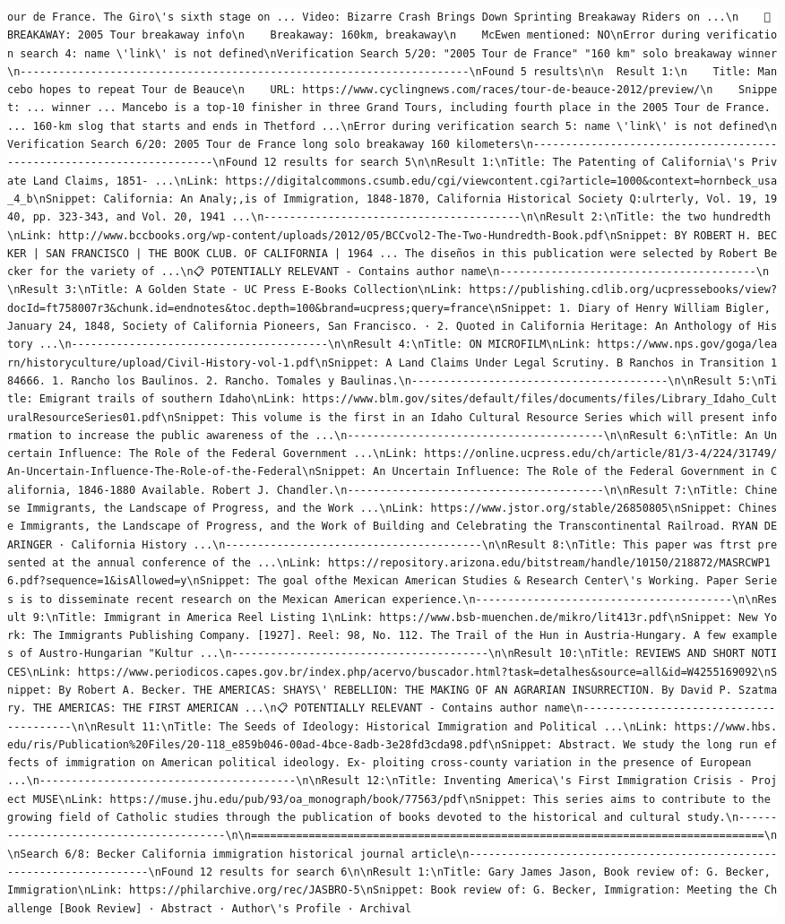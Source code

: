 ```
our de France. The Giro\'s sixth stage on ... Video: Bizarre Crash Brings Down Sprinting Breakaway Riders on ...\n    🏃 BREAKAWAY: 2005 Tour breakaway info\n    Breakaway: 160km, breakaway\n    McEwen mentioned: NO\nError during verification search 4: name \'link\' is not defined\nVerification Search 5/20: "2005 Tour de France" "160 km" solo breakaway winner\n----------------------------------------------------------------------\nFound 5 results\n\n  Result 1:\n    Title: Mancebo hopes to repeat Tour de Beauce\n    URL: https://www.cyclingnews.com/races/tour-de-beauce-2012/preview/\n    Snippet: ... winner ... Mancebo is a top-10 finisher in three Grand Tours, including fourth place in the 2005 Tour de France. ... 160-km slog that starts and ends in Thetford ...\nError during verification search 5: name \'link\' is not defined\nVerification Search 6/20: 2005 Tour de France long solo breakaway 160 kilometers\n----------------------------------------------------------------------\nFound 12 results for search 5\n\nResult 1:\nTitle: The Patenting of California\'s Private Land Claims, 1851- ...\nLink: https://digitalcommons.csumb.edu/cgi/viewcontent.cgi?article=1000&context=hornbeck_usa_4_b\nSnippet: California: An Analy;,is of Immigration, 1848-1870, California Historical Society Q:ulrterly, Vol. 19, 1940, pp. 323-343, and Vol. 20, 1941 ...\n----------------------------------------\n\nResult 2:\nTitle: the two hundredth\nLink: http://www.bccbooks.org/wp-content/uploads/2012/05/BCCvol2-The-Two-Hundredth-Book.pdf\nSnippet: BY ROBERT H. BECKER | SAN FRANCISCO | THE BOOK CLUB. OF CALIFORNIA | 1964 ... The diseños in this publication were selected by Robert Becker for the variety of ...\n📋 POTENTIALLY RELEVANT - Contains author name\n----------------------------------------\n\nResult 3:\nTitle: A Golden State - UC Press E-Books Collection\nLink: https://publishing.cdlib.org/ucpressebooks/view?docId=ft758007r3&chunk.id=endnotes&toc.depth=100&brand=ucpress;query=france\nSnippet: 1. Diary of Henry William Bigler, January 24, 1848, Society of California Pioneers, San Francisco. · 2. Quoted in California Heritage: An Anthology of History ...\n----------------------------------------\n\nResult 4:\nTitle: ON MICROFILM\nLink: https://www.nps.gov/goga/learn/historyculture/upload/Civil-History-vol-1.pdf\nSnippet: A Land Claims Under Legal Scrutiny. B Ranchos in Transition 184666. 1. Rancho los Baulinos. 2. Rancho. Tomales y Baulinas.\n----------------------------------------\n\nResult 5:\nTitle: Emigrant trails of southern Idaho\nLink: https://www.blm.gov/sites/default/files/documents/files/Library_Idaho_CulturalResourceSeries01.pdf\nSnippet: This volume is the first in an Idaho Cultural Resource Series which will present information to increase the public awareness of the ...\n----------------------------------------\n\nResult 6:\nTitle: An Uncertain Influence: The Role of the Federal Government ...\nLink: https://online.ucpress.edu/ch/article/81/3-4/224/31749/An-Uncertain-Influence-The-Role-of-the-Federal\nSnippet: An Uncertain Influence: The Role of the Federal Government in California, 1846-1880 Available. Robert J. Chandler.\n----------------------------------------\n\nResult 7:\nTitle: Chinese Immigrants, the Landscape of Progress, and the Work ...\nLink: https://www.jstor.org/stable/26850805\nSnippet: Chinese Immigrants, the Landscape of Progress, and the Work of Building and Celebrating the Transcontinental Railroad. RYAN DEARINGER · California History ...\n----------------------------------------\n\nResult 8:\nTitle: This paper was ftrst presented at the annual conference of the ...\nLink: https://repository.arizona.edu/bitstream/handle/10150/218872/MASRCWP16.pdf?sequence=1&isAllowed=y\nSnippet: The goal ofthe Mexican American Studies & Research Center\'s Working. Paper Series is to disseminate recent research on the Mexican American experience.\n----------------------------------------\n\nResult 9:\nTitle: Immigrant in America Reel Listing 1\nLink: https://www.bsb-muenchen.de/mikro/lit413r.pdf\nSnippet: New York: The Immigrants Publishing Company. [1927]. Reel: 98, No. 112. The Trail of the Hun in Austria-Hungary. A few examples of Austro-Hungarian "Kultur ...\n----------------------------------------\n\nResult 10:\nTitle: REVIEWS AND SHORT NOTICES\nLink: https://www.periodicos.capes.gov.br/index.php/acervo/buscador.html?task=detalhes&source=all&id=W4255169092\nSnippet: By Robert A. Becker. THE AMERICAS: SHAYS\' REBELLION: THE MAKING OF AN AGRARIAN INSURRECTION. By David P. Szatmary. THE AMERICAS: THE FIRST AMERICAN ...\n📋 POTENTIALLY RELEVANT - Contains author name\n----------------------------------------\n\nResult 11:\nTitle: The Seeds of Ideology: Historical Immigration and Political ...\nLink: https://www.hbs.edu/ris/Publication%20Files/20-118_e859b046-00ad-4bce-8adb-3e28fd3cda98.pdf\nSnippet: Abstract. We study the long run effects of immigration on American political ideology. Ex- ploiting cross-county variation in the presence of European ...\n----------------------------------------\n\nResult 12:\nTitle: Inventing America\'s First Immigration Crisis - Project MUSE\nLink: https://muse.jhu.edu/pub/93/oa_monograph/book/77563/pdf\nSnippet: This series aims to contribute to the growing field of Catholic studies through the publication of books devoted to the historical and cultural study.\n----------------------------------------\n\n================================================================================\n\nSearch 6/8: Becker California immigration historical journal article\n----------------------------------------------------------------------\nFound 12 results for search 6\n\nResult 1:\nTitle: Gary James Jason, Book review of: G. Becker, Immigration\nLink: https://philarchive.org/rec/JASBRO-5\nSnippet: Book review of: G. Becker, Immigration: Meeting the Challenge [Book Review] · Abstract · Author\'s Profile · Archival
```